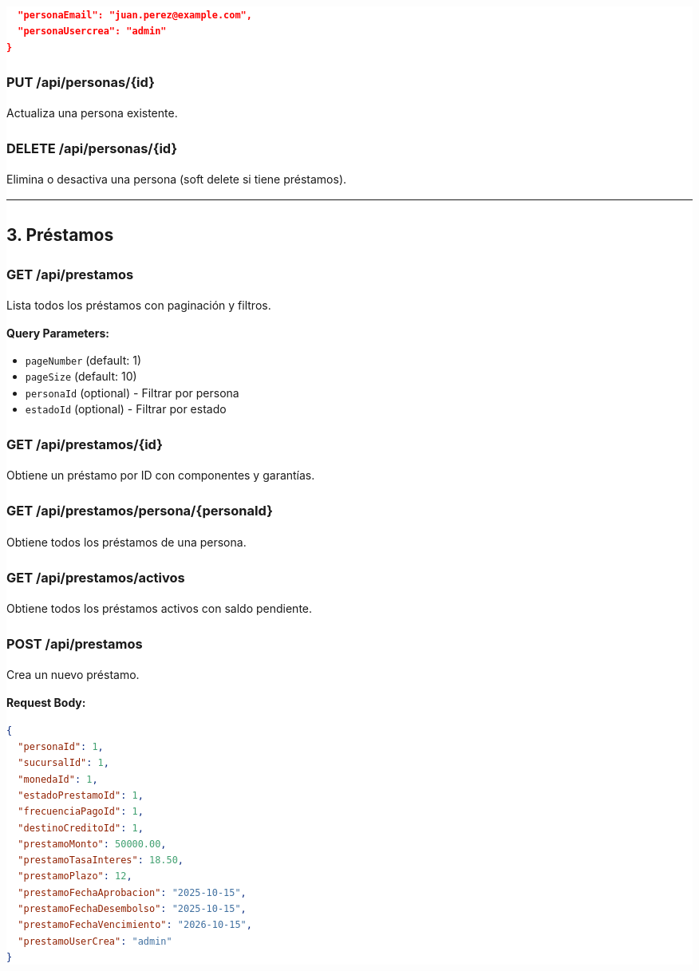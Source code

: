 ```json
  "personaEmail": "juan.perez@example.com",
  "personaUsercrea": "admin"
}
```

### PUT /api/personas/{id}
Actualiza una persona existente.

### DELETE /api/personas/{id}
Elimina o desactiva una persona (soft delete si tiene préstamos).

---

## 3. Préstamos

### GET /api/prestamos
Lista todos los préstamos con paginación y filtros.

**Query Parameters:**
- `pageNumber` (default: 1)
- `pageSize` (default: 10)
- `personaId` (optional) - Filtrar por persona
- `estadoId` (optional) - Filtrar por estado

### GET /api/prestamos/{id}
Obtiene un préstamo por ID con componentes y garantías.

### GET /api/prestamos/persona/{personaId}
Obtiene todos los préstamos de una persona.

### GET /api/prestamos/activos
Obtiene todos los préstamos activos con saldo pendiente.

### POST /api/prestamos
Crea un nuevo préstamo.

**Request Body:**
```json
{
  "personaId": 1,
  "sucursalId": 1,
  "monedaId": 1,
  "estadoPrestamoId": 1,
  "frecuenciaPagoId": 1,
  "destinoCreditoId": 1,
  "prestamoMonto": 50000.00,
  "prestamoTasaInteres": 18.50,
  "prestamoPlazo": 12,
  "prestamoFechaAprobacion": "2025-10-15",
  "prestamoFechaDesembolso": "2025-10-15",
  "prestamoFechaVencimiento": "2026-10-15",
  "prestamoUserCrea": "admin"
}
```
